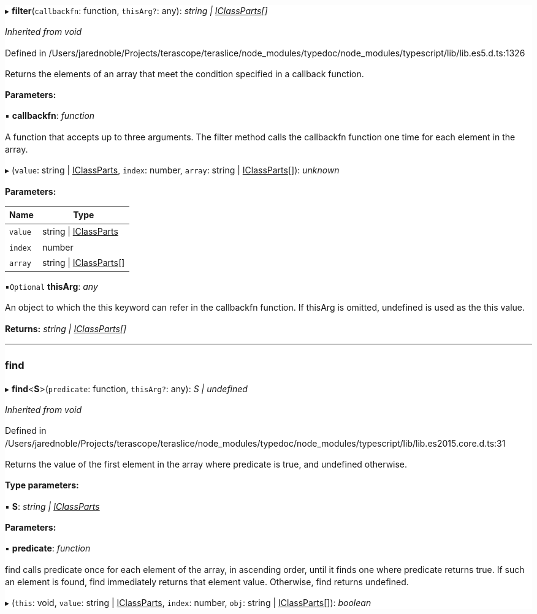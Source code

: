 ▸ **filter**(`callbackfn`: function, `thisArg?`: any): *string | [IClassParts](iclassparts.md)[]*

*Inherited from void*

Defined in /Users/jarednoble/Projects/terascope/teraslice/node_modules/typedoc/node_modules/typescript/lib/lib.es5.d.ts:1326

Returns the elements of an array that meet the condition specified in a callback function.

**Parameters:**

▪ **callbackfn**: *function*

A function that accepts up to three arguments. The filter method calls the callbackfn function one time for each element in the array.

▸ (`value`: string | [IClassParts](iclassparts.md), `index`: number, `array`: string | [IClassParts](iclassparts.md)[]): *unknown*

**Parameters:**

Name | Type |
------ | ------ |
`value` | string \| [IClassParts](iclassparts.md) |
`index` | number |
`array` | string \| [IClassParts](iclassparts.md)[] |

▪`Optional`  **thisArg**: *any*

An object to which the this keyword can refer in the callbackfn function. If thisArg is omitted, undefined is used as the this value.

**Returns:** *string | [IClassParts](iclassparts.md)[]*

___

###  find

▸ **find**<**S**>(`predicate`: function, `thisArg?`: any): *S | undefined*

*Inherited from void*

Defined in /Users/jarednoble/Projects/terascope/teraslice/node_modules/typedoc/node_modules/typescript/lib/lib.es2015.core.d.ts:31

Returns the value of the first element in the array where predicate is true, and undefined
otherwise.

**Type parameters:**

▪ **S**: *string | [IClassParts](iclassparts.md)*

**Parameters:**

▪ **predicate**: *function*

find calls predicate once for each element of the array, in ascending
order, until it finds one where predicate returns true. If such an element is found, find
immediately returns that element value. Otherwise, find returns undefined.

▸ (`this`: void, `value`: string | [IClassParts](iclassparts.md), `index`: number, `obj`: string | [IClassParts](iclassparts.md)[]): *boolean*
